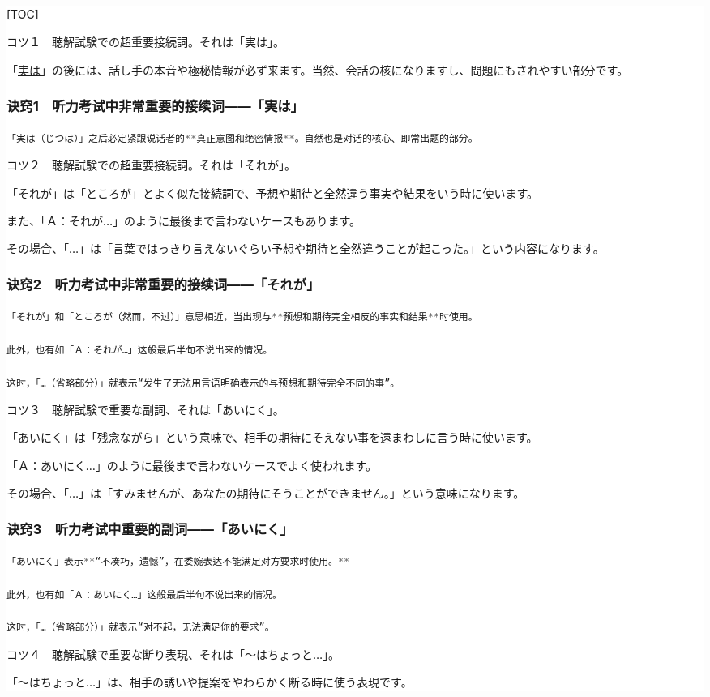 [TOC]

コツ１　聴解試験での超重要接続詞。それは「実は」。

「[実は](http://dict.hjenglish.com/jp/w/%E5%AE%9F%E3%81%AF)」の後には、話し手の本音や極秘情報が必ず来ます。当然、会話の核になりますし、問題にもされやすい部分です。

### 诀窍1　听力考试中非常重要的接续词——「実は」

```java
「実は（じつは）」之后必定紧跟说话者的**真正意图和绝密情报**。自然也是对话的核心、即常出题的部分。
```



コツ２　聴解試験での超重要接続詞。それは「それが」。

「[それが](http://dict.hjenglish.com/jp/w/%E3%81%9D%E3%82%8C%E3%81%8C)」は「[ところが](http://dict.hjenglish.com/jp/w/%E3%81%A8%E3%81%93%E3%82%8D%E3%81%8C)」とよく似た接続詞で、予想や期待と全然違う事実や結果をいう時に使います。

また、「Ａ：それが…」のように最後まで言わないケースもあります。

その場合、「…」は「言葉ではっきり言えないぐらい予想や期待と全然違うことが起こった。」という内容になります。

### 诀窍2　听力考试中非常重要的接续词——「それが」

```java
「それが」和「ところが（然而，不过）」意思相近，当出现与**预想和期待完全相反的事实和结果**时使用。

此外，也有如「Ａ：それが…」这般最后半句不说出来的情况。

这时，「…（省略部分）」就表示“发生了无法用言语明确表示的与预想和期待完全不同的事”。
```



コツ３　聴解試験で重要な副詞、それは「あいにく」。

「[あいにく](http://dict.hjenglish.com/jp/w/%E3%81%82%E3%81%84%E3%81%AB%E3%81%8F)」は「残念ながら」という意味で、相手の期待にそえない事を遠まわしに言う時に使います。

「Ａ：あいにく…」のように最後まで言わないケースでよく使われます。

その場合、「…」は「すみませんが、あなたの期待にそうことができません。」という意味になります。

### 诀窍3　听力考试中重要的副词——「あいにく」

```java
「あいにく」表示**“不凑巧，遗憾”，在委婉表达不能满足对方要求时使用。**

此外，也有如「Ａ：あいにく…」这般最后半句不说出来的情况。

这时，「…（省略部分）」就表示“对不起，无法满足你的要求”。
```



コツ４　聴解試験で重要な断り表現、それは「～はちょっと…」。

「～はちょっと…」は、相手の誘いや提案をやわらかく断る時に使う表現です。
